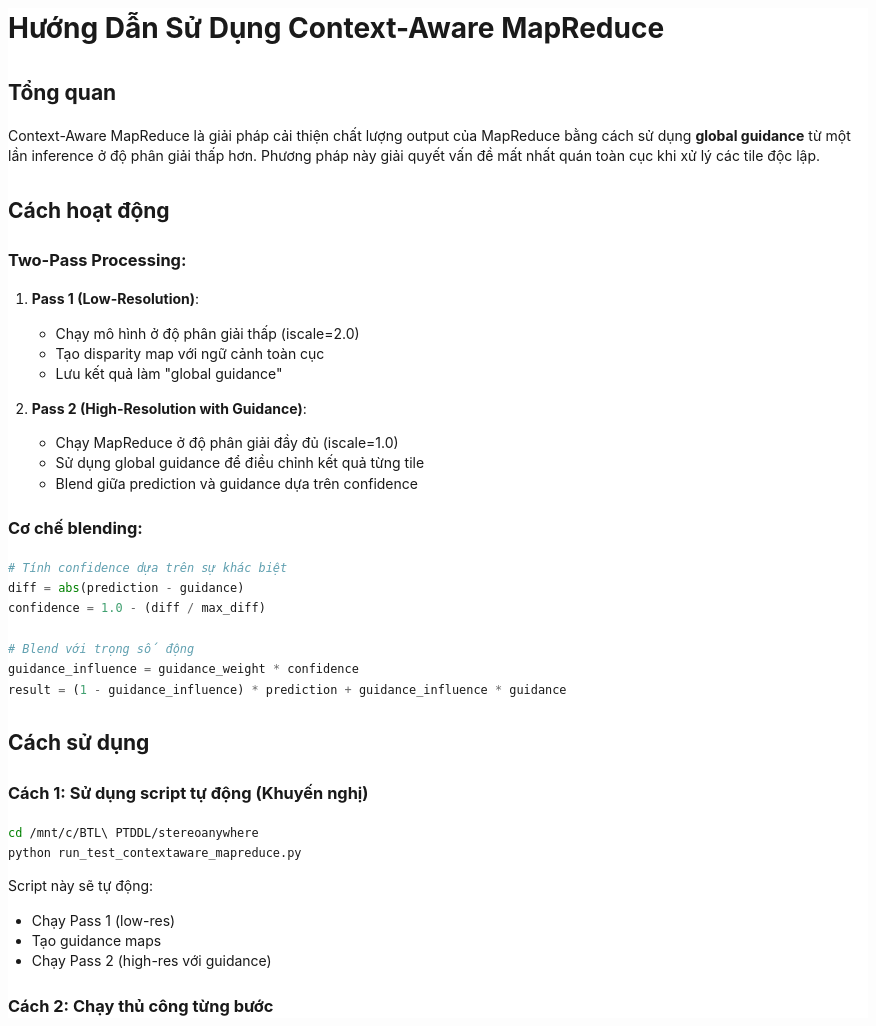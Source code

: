 # Hướng Dẫn Sử Dụng Context-Aware MapReduce

## Tổng quan

Context-Aware MapReduce là giải pháp cải thiện chất lượng output của MapReduce bằng cách sử dụng **global guidance** từ một lần inference ở độ phân giải thấp hơn. Phương pháp này giải quyết vấn đề mất nhất quán toàn cục khi xử lý các tile độc lập.

## Cách hoạt động

### Two-Pass Processing:

1. **Pass 1 (Low-Resolution)**: 
   - Chạy mô hình ở độ phân giải thấp (iscale=2.0)
   - Tạo disparity map với ngữ cảnh toàn cục
   - Lưu kết quả làm "global guidance"

2. **Pass 2 (High-Resolution with Guidance)**:
   - Chạy MapReduce ở độ phân giải đầy đủ (iscale=1.0)
   - Sử dụng global guidance để điều chỉnh kết quả từng tile
   - Blend giữa prediction và guidance dựa trên confidence

### Cơ chế blending:

```python
# Tính confidence dựa trên sự khác biệt
diff = abs(prediction - guidance)
confidence = 1.0 - (diff / max_diff)

# Blend với trọng số động
guidance_influence = guidance_weight * confidence
result = (1 - guidance_influence) * prediction + guidance_influence * guidance
```

## Cách sử dụng

### Cách 1: Sử dụng script tự động (Khuyến nghị)

```bash
cd /mnt/c/BTL\ PTDDL/stereoanywhere
python run_test_contextaware_mapreduce.py
```

Script này sẽ tự động:
- Chạy Pass 1 (low-res)
- Tạo guidance maps
- Chạy Pass 2 (high-res với guidance)

### Cách 2: Chạy thủ công từng bước
